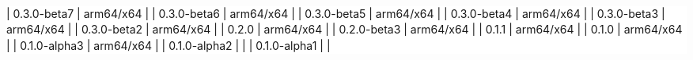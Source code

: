 | 0.3.0-beta7  | arm64/x64 |
| 0.3.0-beta6  | arm64/x64 |
| 0.3.0-beta5  | arm64/x64 |
| 0.3.0-beta4  | arm64/x64 |
| 0.3.0-beta3  | arm64/x64 |
| 0.3.0-beta2  | arm64/x64 |
| 0.2.0        | arm64/x64 |
| 0.2.0-beta3  | arm64/x64 |
| 0.1.1        | arm64/x64 |
| 0.1.0        | arm64/x64 |
| 0.1.0-alpha3 | arm64/x64 |
| 0.1.0-alpha2 |           |
| 0.1.0-alpha1 |           |
